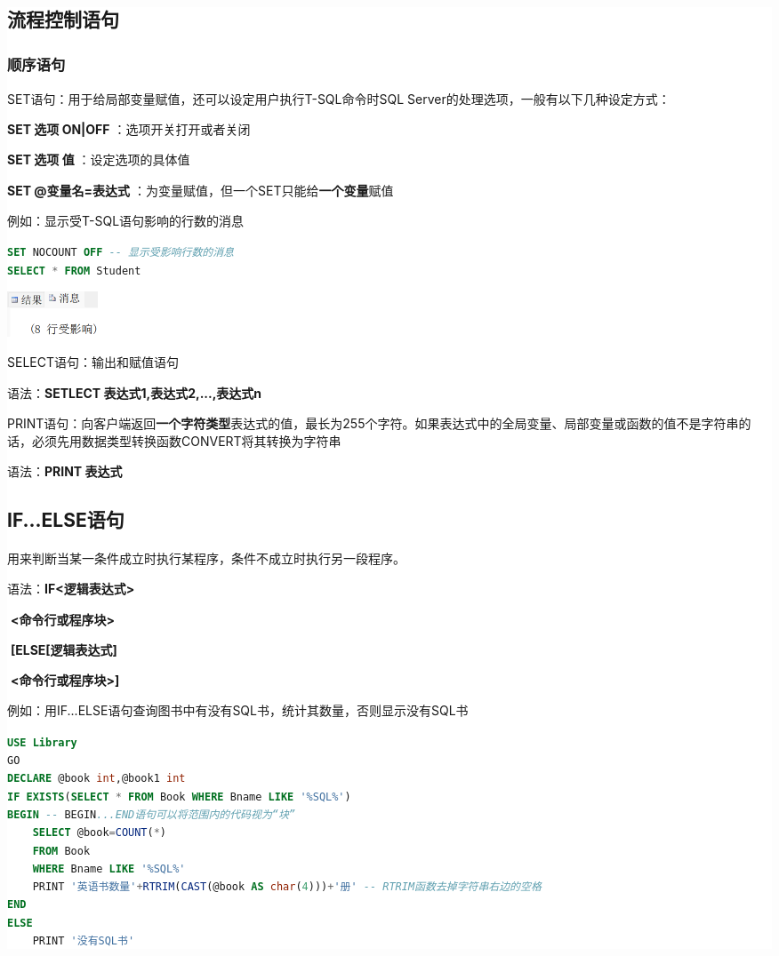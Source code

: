 ## 流程控制语句

### 顺序语句

SET语句：用于给局部变量赋值，还可以设定用户执行T-SQL命令时SQL Server的处理选项，一般有以下几种设定方式：

**SET 选项 ON|OFF** ：选项开关打开或者关闭

**SET 选项 值** ：设定选项的具体值

**SET @变量名=表达式** ：为变量赋值，但一个SET只能给**一个变量**赋值

例如：显示受T-SQL语句影响的行数的消息

```sql
SET NOCOUNT OFF -- 显示受影响行数的消息
SELECT * FROM Student
```

<img src="img/9.SQL编程语言/image-20220601093042601.png" alt="image-20220601093042601" style="zoom:50%;" />

SELECT语句：输出和赋值语句

语法：**SETLECT 表达式1,表达式2,...,表达式n**

PRINT语句：向客户端返回**一个字符类型**表达式的值，最长为255个字符。如果表达式中的全局变量、局部变量或函数的值不是字符串的话，必须先用数据类型转换函数CONVERT将其转换为字符串

语法：**PRINT 表达式**

## IF...ELSE语句

用来判断当某一条件成立时执行某程序，条件不成立时执行另一段程序。

语法：**IF<逻辑表达式>**

​				**<命令行或程序块>**

​			**[ELSE[逻辑表达式]**

​				**<命令行或程序块>]**

例如：用IF...ELSE语句查询图书中有没有SQL书，统计其数量，否则显示没有SQL书

```sql
USE Library
GO
DECLARE @book int,@book1 int
IF EXISTS(SELECT * FROM Book WHERE Bname LIKE '%SQL%')
BEGIN -- BEGIN...END语句可以将范围内的代码视为“块”
	SELECT @book=COUNT(*)
	FROM Book
	WHERE Bname LIKE '%SQL%'
	PRINT '英语书数量'+RTRIM(CAST(@book AS char(4)))+'册' -- RTRIM函数去掉字符串右边的空格
END
ELSE
	PRINT '没有SQL书'
```
